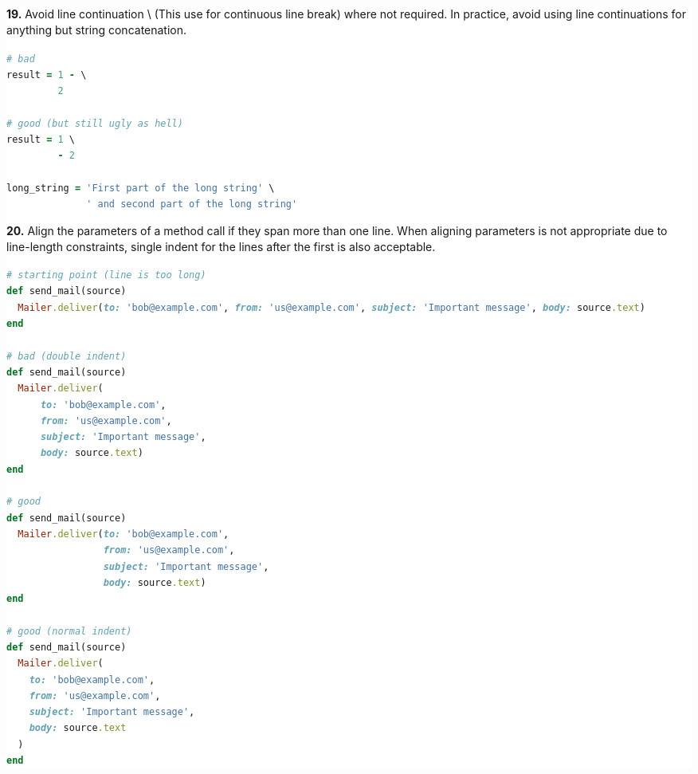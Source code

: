 **19.** Avoid line continuation \ (This use for continuous line break) where not required. In practice, avoid using line continuations for anything but string concatenation.

```ruby
# bad
result = 1 - \
         2

# good (but still ugly as hell)
result = 1 \
         - 2

long_string = 'First part of the long string' \
              ' and second part of the long string'
```

**20.** Align the parameters of a method call if they span more than one line. When aligning parameters is not appropriate due to line-length constraints, single indent for the lines after the first is also acceptable.

```ruby
# starting point (line is too long)
def send_mail(source)
  Mailer.deliver(to: 'bob@example.com', from: 'us@example.com', subject: 'Important message', body: source.text)
end

# bad (double indent)
def send_mail(source)
  Mailer.deliver(
      to: 'bob@example.com',
      from: 'us@example.com',
      subject: 'Important message',
      body: source.text)
end

# good
def send_mail(source)
  Mailer.deliver(to: 'bob@example.com',
                 from: 'us@example.com',
                 subject: 'Important message',
                 body: source.text)
end

# good (normal indent)
def send_mail(source)
  Mailer.deliver(
    to: 'bob@example.com',
    from: 'us@example.com',
    subject: 'Important message',
    body: source.text
  )
end
```

